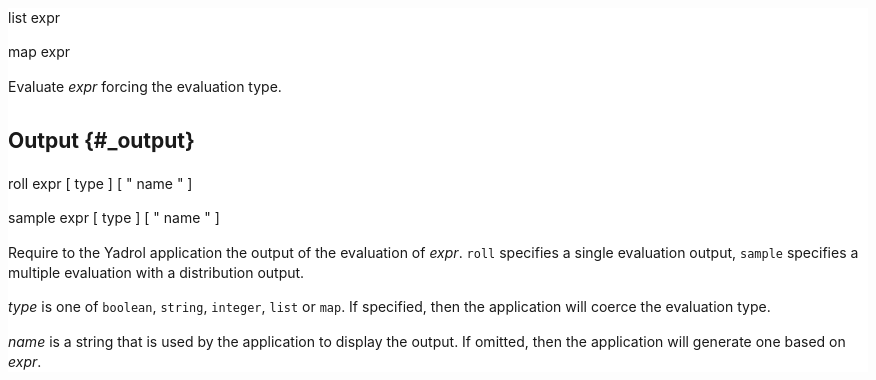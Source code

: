 </div>

<div class="informalexample">

list
expr

</div>

<div class="informalexample">

map
expr

</div>

Evaluate *expr* forcing the evaluation type.

Output {#_output}
------

<div class="informalexample">

roll
expr
\[
type
\] \[
"
name
"
\]

</div>

<div class="informalexample">

sample
expr
\[
type
\] \[
"
name
"
\]

</div>

Require to the Yadrol application the output of the evaluation of
*expr*. `roll` specifies a single evaluation output, `sample` specifies
a multiple evaluation with a distribution output.

*type* is one of `boolean`, `string`, `integer`, `list` or `map`. If
specified, then the application will coerce the evaluation type.

*name* is a string that is used by the application to display the
output. If omitted, then the application will generate one based on
*expr*.
